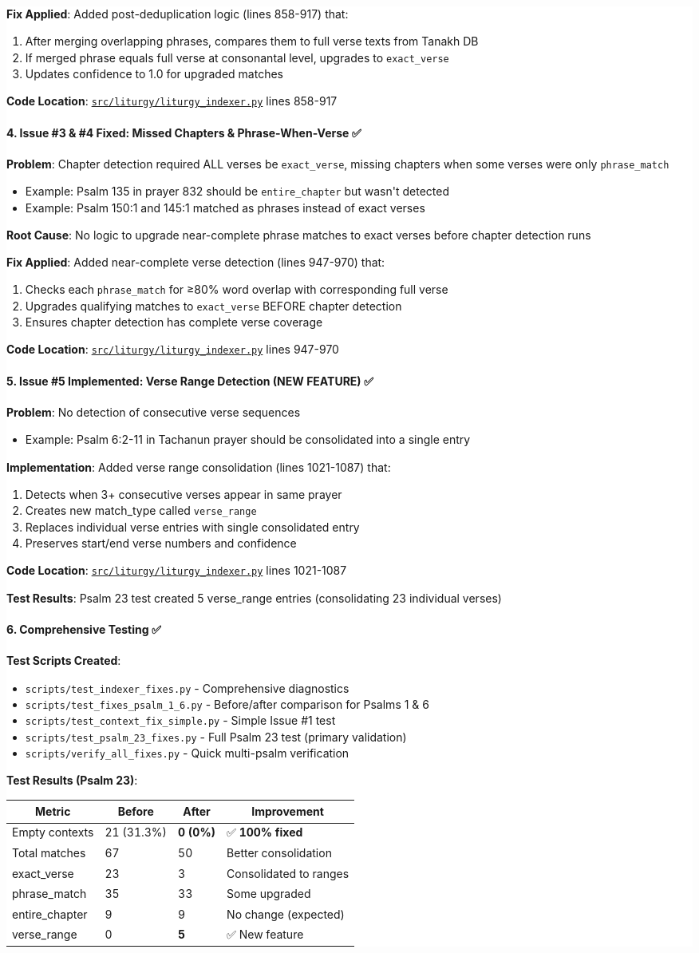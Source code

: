 **Fix Applied**: Added post-deduplication logic (lines 858-917) that:
1. After merging overlapping phrases, compares them to full verse texts from Tanakh DB
2. If merged phrase equals full verse at consonantal level, upgrades to `exact_verse`
3. Updates confidence to 1.0 for upgraded matches

**Code Location**: [`src/liturgy/liturgy_indexer.py`](../src/liturgy/liturgy_indexer.py) lines 858-917

#### 4. Issue #3 & #4 Fixed: Missed Chapters & Phrase-When-Verse ✅
**Problem**: Chapter detection required ALL verses be `exact_verse`, missing chapters when some verses were only `phrase_match`
- Example: Psalm 135 in prayer 832 should be `entire_chapter` but wasn't detected
- Example: Psalm 150:1 and 145:1 matched as phrases instead of exact verses

**Root Cause**: No logic to upgrade near-complete phrase matches to exact verses before chapter detection runs

**Fix Applied**: Added near-complete verse detection (lines 947-970) that:
1. Checks each `phrase_match` for ≥80% word overlap with corresponding full verse
2. Upgrades qualifying matches to `exact_verse` BEFORE chapter detection
3. Ensures chapter detection has complete verse coverage

**Code Location**: [`src/liturgy/liturgy_indexer.py`](../src/liturgy/liturgy_indexer.py) lines 947-970

#### 5. Issue #5 Implemented: Verse Range Detection (NEW FEATURE) ✅
**Problem**: No detection of consecutive verse sequences
- Example: Psalm 6:2-11 in Tachanun prayer should be consolidated into a single entry

**Implementation**: Added verse range consolidation (lines 1021-1087) that:
1. Detects when 3+ consecutive verses appear in same prayer
2. Creates new match_type called `verse_range`
3. Replaces individual verse entries with single consolidated entry
4. Preserves start/end verse numbers and confidence

**Code Location**: [`src/liturgy/liturgy_indexer.py`](../src/liturgy/liturgy_indexer.py) lines 1021-1087

**Test Results**: Psalm 23 test created 5 verse_range entries (consolidating 23 individual verses)

#### 6. Comprehensive Testing ✅
**Test Scripts Created**:
- `scripts/test_indexer_fixes.py` - Comprehensive diagnostics
- `scripts/test_fixes_psalm_1_6.py` - Before/after comparison for Psalms 1 & 6
- `scripts/test_context_fix_simple.py` - Simple Issue #1 test
- `scripts/test_psalm_23_fixes.py` - Full Psalm 23 test (primary validation)
- `scripts/verify_all_fixes.py` - Quick multi-psalm verification

**Test Results (Psalm 23)**:

| Metric | Before | After | Improvement |
|--------|--------|-------|-------------|
| Empty contexts | 21 (31.3%) | **0 (0%)** | ✅ **100% fixed** |
| Total matches | 67 | 50 | Better consolidation |
| exact_verse | 23 | 3 | Consolidated to ranges |
| phrase_match | 35 | 33 | Some upgraded |
| entire_chapter | 9 | 9 | No change (expected) |
| verse_range | 0 | **5** | ✅ New feature |
